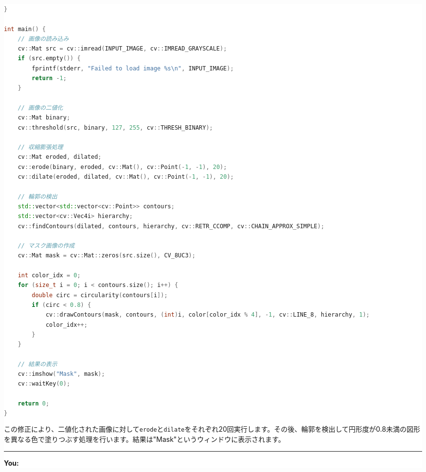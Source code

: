 ```cpp
}

int main() {
    // 画像の読み込み
    cv::Mat src = cv::imread(INPUT_IMAGE, cv::IMREAD_GRAYSCALE);
    if (src.empty()) {
        fprintf(stderr, "Failed to load image %s\n", INPUT_IMAGE);
        return -1;
    }

    // 画像の二値化
    cv::Mat binary;
    cv::threshold(src, binary, 127, 255, cv::THRESH_BINARY);

    // 収縮膨張処理
    cv::Mat eroded, dilated;
    cv::erode(binary, eroded, cv::Mat(), cv::Point(-1, -1), 20);
    cv::dilate(eroded, dilated, cv::Mat(), cv::Point(-1, -1), 20);

    // 輪郭の検出
    std::vector<std::vector<cv::Point>> contours;
    std::vector<cv::Vec4i> hierarchy;
    cv::findContours(dilated, contours, hierarchy, cv::RETR_CCOMP, cv::CHAIN_APPROX_SIMPLE);

    // マスク画像の作成
    cv::Mat mask = cv::Mat::zeros(src.size(), CV_8UC3);

    int color_idx = 0;
    for (size_t i = 0; i < contours.size(); i++) {
        double circ = circularity(contours[i]);
        if (circ < 0.8) {
            cv::drawContours(mask, contours, (int)i, color[color_idx % 4], -1, cv::LINE_8, hierarchy, 1);
            color_idx++;
        }
    }

    // 結果の表示
    cv::imshow("Mask", mask);
    cv::waitKey(0);

    return 0;
}
```

この修正により、二値化された画像に対して`erode`と`dilate`をそれぞれ20回実行します。その後、輪郭を検出して円形度が0.8未満の図形を異なる色で塗りつぶす処理を行います。結果は"Mask"というウィンドウに表示されます。

* * *

**You:**
